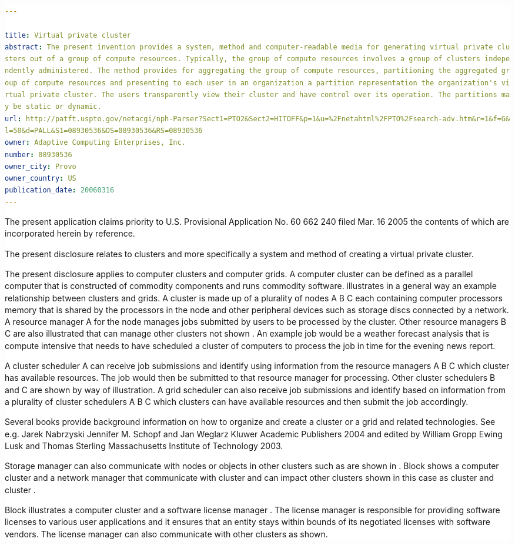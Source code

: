 ```yaml
---

title: Virtual private cluster
abstract: The present invention provides a system, method and computer-readable media for generating virtual private clusters out of a group of compute resources. Typically, the group of compute resources involves a group of clusters independently administered. The method provides for aggregating the group of compute resources, partitioning the aggregated group of compute resources and presenting to each user in an organization a partition representation the organization's virtual private cluster. The users transparently view their cluster and have control over its operation. The partitions may be static or dynamic.
url: http://patft.uspto.gov/netacgi/nph-Parser?Sect1=PTO2&Sect2=HITOFF&p=1&u=%2Fnetahtml%2FPTO%2Fsearch-adv.htm&r=1&f=G&l=50&d=PALL&S1=08930536&OS=08930536&RS=08930536
owner: Adaptive Computing Enterprises, Inc.
number: 08930536
owner_city: Provo
owner_country: US
publication_date: 20060316
---
```

The present application claims priority to U.S. Provisional Application No. 60 662 240 filed Mar. 16 2005 the contents of which are incorporated herein by reference.

The present disclosure relates to clusters and more specifically a system and method of creating a virtual private cluster.

The present disclosure applies to computer clusters and computer grids. A computer cluster can be defined as a parallel computer that is constructed of commodity components and runs commodity software. illustrates in a general way an example relationship between clusters and grids. A cluster is made up of a plurality of nodes A B C each containing computer processors memory that is shared by the processors in the node and other peripheral devices such as storage discs connected by a network. A resource manager A for the node manages jobs submitted by users to be processed by the cluster. Other resource managers B C are also illustrated that can manage other clusters not shown . An example job would be a weather forecast analysis that is compute intensive that needs to have scheduled a cluster of computers to process the job in time for the evening news report.

A cluster scheduler A can receive job submissions and identify using information from the resource managers A B C which cluster has available resources. The job would then be submitted to that resource manager for processing. Other cluster schedulers B and C are shown by way of illustration. A grid scheduler can also receive job submissions and identify based on information from a plurality of cluster schedulers A B C which clusters can have available resources and then submit the job accordingly.

Several books provide background information on how to organize and create a cluster or a grid and related technologies. See e.g. Jarek Nabrzyski Jennifer M. Schopf and Jan Weglarz Kluwer Academic Publishers 2004 and edited by William Gropp Ewing Lusk and Thomas Sterling Massachusetts Institute of Technology 2003.

Storage manager can also communicate with nodes or objects in other clusters such as are shown in . Block shows a computer cluster and a network manager that communicate with cluster and can impact other clusters shown in this case as cluster and cluster .

Block illustrates a computer cluster and a software license manager . The license manager is responsible for providing software licenses to various user applications and it ensures that an entity stays within bounds of its negotiated licenses with software vendors. The license manager can also communicate with other clusters as shown.
